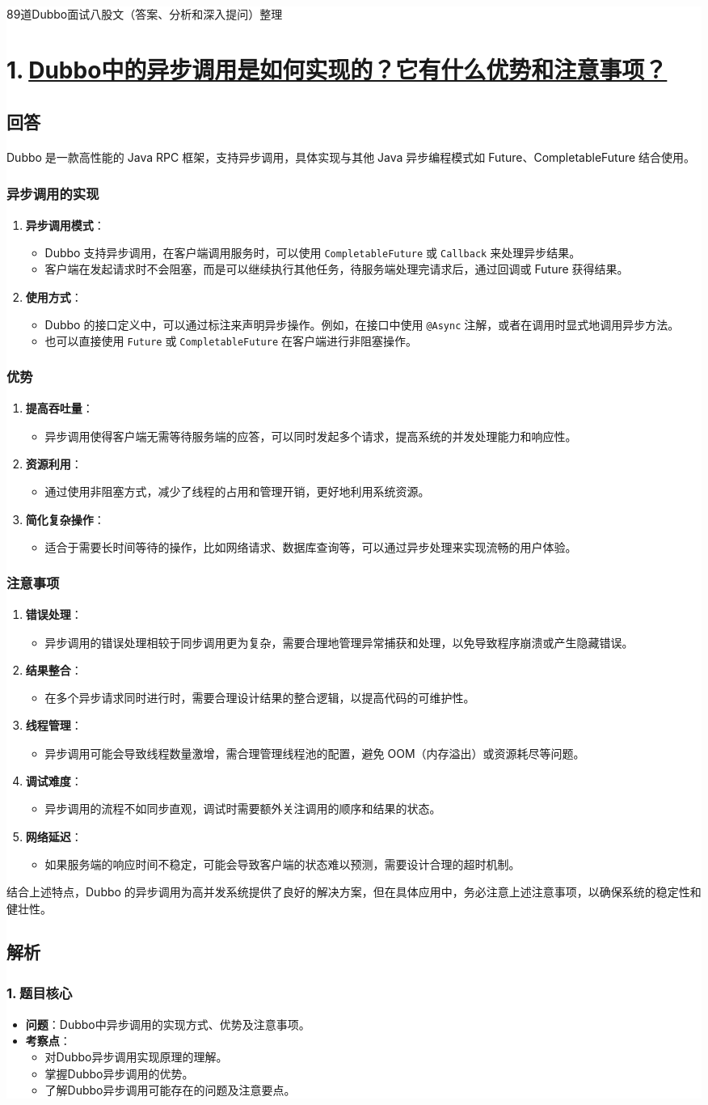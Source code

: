 89道Dubbo面试八股文（答案、分析和深入提问）整理

# 1. [Dubbo中的异步调用是如何实现的？它有什么优势和注意事项？](https://www.bagujing.com/problem-exercise/39?pid=6696)

## 回答

Dubbo 是一款高性能的 Java RPC 框架，支持异步调用，具体实现与其他 Java 异步编程模式如 Future、CompletableFuture 结合使用。

### 异步调用的实现

1. **异步调用模式**：
   - Dubbo 支持异步调用，在客户端调用服务时，可以使用 `CompletableFuture` 或 `Callback` 来处理异步结果。
   - 客户端在发起请求时不会阻塞，而是可以继续执行其他任务，待服务端处理完请求后，通过回调或 Future 获得结果。

2. **使用方式**：
   - Dubbo 的接口定义中，可以通过标注来声明异步操作。例如，在接口中使用 `@Async` 注解，或者在调用时显式地调用异步方法。
   - 也可以直接使用 `Future` 或 `CompletableFuture` 在客户端进行非阻塞操作。

### 优势

1. **提高吞吐量**：
   - 异步调用使得客户端无需等待服务端的应答，可以同时发起多个请求，提高系统的并发处理能力和响应性。

2. **资源利用**：
   - 通过使用非阻塞方式，减少了线程的占用和管理开销，更好地利用系统资源。

3. **简化复杂操作**：
   - 适合于需要长时间等待的操作，比如网络请求、数据库查询等，可以通过异步处理来实现流畅的用户体验。

### 注意事项

1. **错误处理**：
   - 异步调用的错误处理相较于同步调用更为复杂，需要合理地管理异常捕获和处理，以免导致程序崩溃或产生隐藏错误。

2. **结果整合**：
   - 在多个异步请求同时进行时，需要合理设计结果的整合逻辑，以提高代码的可维护性。

3. **线程管理**：
   - 异步调用可能会导致线程数量激增，需合理管理线程池的配置，避免 OOM（内存溢出）或资源耗尽等问题。

4. **调试难度**：
   - 异步调用的流程不如同步直观，调试时需要额外关注调用的顺序和结果的状态。

5. **网络延迟**：
   - 如果服务端的响应时间不稳定，可能会导致客户端的状态难以预测，需要设计合理的超时机制。

结合上述特点，Dubbo 的异步调用为高并发系统提供了良好的解决方案，但在具体应用中，务必注意上述注意事项，以确保系统的稳定性和健壮性。

## 解析

### 1. 题目核心
- **问题**：Dubbo中异步调用的实现方式、优势及注意事项。
- **考察点**：
  - 对Dubbo异步调用实现原理的理解。
  - 掌握Dubbo异步调用的优势。
  - 了解Dubbo异步调用可能存在的问题及注意要点。
